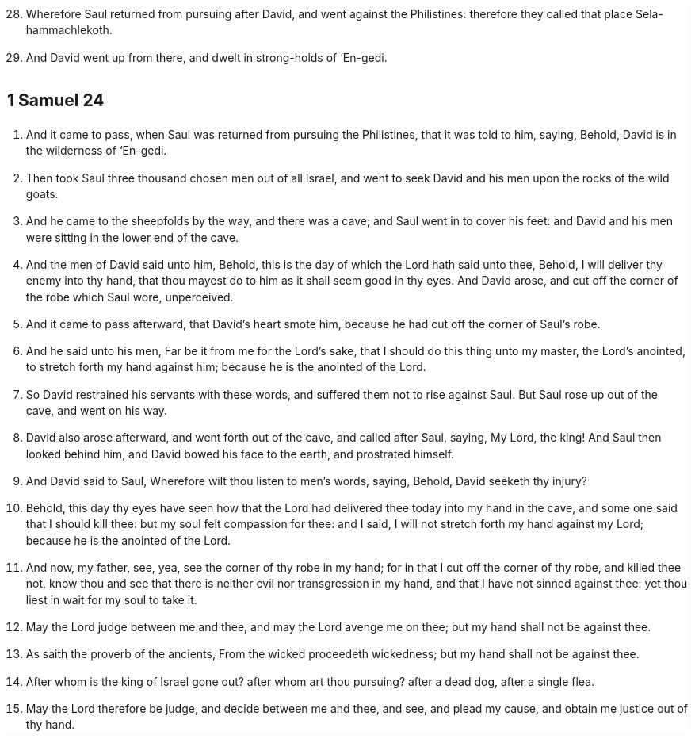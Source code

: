 28. Wherefore Saul returned from pursuing after David, and went against the Philistines: therefore they called that place Sela-hammachlekoth.

29. And David went up from there, and dwelt in strong-holds of ‘En-gedi.

## 1 Samuel 24

1. And it came to pass, when Saul was returned from pursuing the Philistines, that it was told to him, saying, Behold, David is in the wilderness of ‘En-gedi.

2. Then took Saul three thousand chosen men out of all Israel, and went to seek David and his men upon the rocks of the wild goats.

3. And he came to the sheepfolds by the way, and there was a cave; and Saul went in to cover his feet: and David and his men were sitting in the lower end of the cave.

4. And the men of David said unto him, Behold, this is the day of which the Lord hath said unto thee, Behold, I will deliver thy enemy into thy hand, that thou mayest do to him as it shall seem good in thy eyes. And David arose, and cut off the corner of the robe which Saul wore, unperceived.

5. And it came to pass afterward, that David’s heart smote him, because he had cut off the corner of Saul’s robe.

6. And he said unto his men, Far be it from me for the Lord’s sake, that I should do this thing unto my master, the Lord’s anointed, to stretch forth my hand against him; because he is the anointed of the Lord.

7. So David restrained his servants with these words, and suffered them not to rise against Saul. But Saul rose up out of the cave, and went on his way.

8. David also arose afterward, and went forth out of the cave, and called after Saul, saying, My Lord, the king! And Saul then looked behind him, and David bowed his face to the earth, and prostrated himself.

9. And David said to Saul, Wherefore wilt thou listen to men’s words, saying, Behold, David seeketh thy injury?

10. Behold, this day thy eyes have seen how that the Lord had delivered thee today into my hand in the cave, and some one said that I should kill thee: but my soul felt compassion for thee: and I said, I will not stretch forth my hand against my Lord; because he is the anointed of the Lord.

11. And now, my father, see, yea, see the corner of thy robe in my hand; for in that I cut off the corner of thy robe, and killed thee not, know thou and see that there is neither evil nor transgression in my hand, and that I have not sinned against thee: yet thou liest in wait for my soul to take it.

12. May the Lord judge between me and thee, and may the Lord avenge me on thee; but my hand shall not be against thee.

13. As saith the proverb of the ancients, From the wicked proceedeth wickedness; but my hand shall not be against thee.

14. After whom is the king of Israel gone out? after whom art thou pursuing? after a dead dog, after a single flea.

15. May the Lord therefore be judge, and decide between me and thee, and see, and plead my cause, and obtain me justice out of thy hand.
